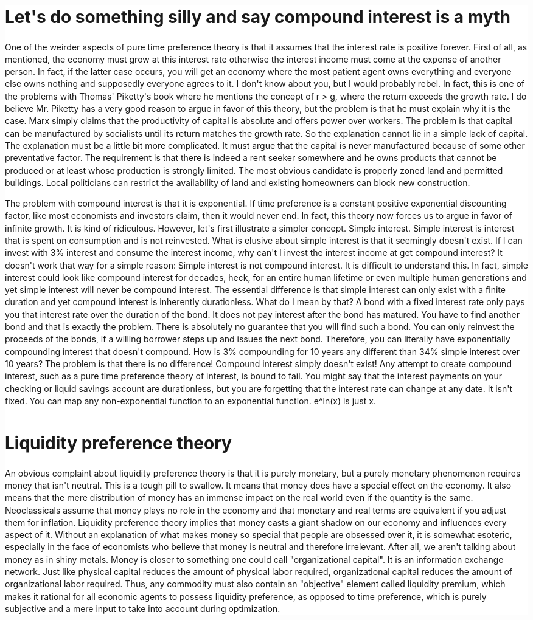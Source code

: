 # Let's do something silly and say compound interest is a myth

One of the weirder aspects of pure time preference theory is that it assumes that the interest rate is positive forever. First of all, as mentioned, the economy must grow at this interest rate otherwise the interest income must come at the expense of another person. In fact, if the latter case occurs, you will get an economy where the most patient agent owns everything and everyone else owns nothing and supposedly everyone agrees to it. I don't know about you, but I would probably rebel. In fact, this is one of the problems with Thomas' Piketty's book where he mentions the concept of r > g, where the return exceeds the growth rate. I do believe Mr. Piketty has a very good reason to argue in favor of this theory, but the problem is that he must explain why it is the case. Marx simply claims that the productivity of capital is absolute and offers power over workers. The problem is that capital can be manufactured by socialists until its return matches the growth rate. So the explanation cannot lie in a simple lack of capital. The explanation must be a little bit more complicated. It must argue that the capital is never manufactured because of some other preventative factor. The requirement is that there is indeed a rent seeker somewhere and he owns products that cannot be produced or at least whose production is strongly limited. The most obvious candidate is properly zoned land and permitted buildings. Local politicians can restrict the availability of land and existing homeowners can block new construction.

The problem with compound interest is that it is exponential. If time preference is a constant positive exponential discounting factor, like most economists and investors claim, then it would never end. In fact, this theory now forces us to argue in favor of infinite growth. It is kind of ridiculous. However, let's first illustrate a simpler concept. Simple interest. Simple interest is interest that is spent on consumption and is not reinvested. What is elusive about simple interest is that it seemingly doesn't exist. If I can invest with 3% interest and consume the interest income, why can't I invest the interest income at get compound interest? It doesn't work that way for a simple reason: Simple interest is not compound interest. It is difficult to understand this. In fact, simple interest could look like compound interest for decades, heck, for an entire human lifetime or even multiple human generations and yet simple interest will never be compound interest. The essential difference is that simple interest can only exist with a finite duration and yet compound interest is inherently durationless. What do I mean by that? A bond with a fixed interest rate only pays you that interest rate over the duration of the bond. It does not pay interest after the bond has matured. You have to find another bond and that is exactly the problem. There is absolutely no guarantee that you will find such a bond. You can only reinvest the proceeds of the bonds, if a willing borrower steps up and issues the next bond. Therefore, you can literally have exponentially compounding interest that doesn't compound. How is 3% compounding for 10 years any different than 34% simple interest over 10 years? The problem is that there is no difference! Compound interest simply doesn't exist! Any attempt to create compound interest, such as a pure time preference theory of interest, is bound to fail. You might say that the interest payments on your checking or liquid savings account are durationless, but you are forgetting that the interest rate can change at any date. It isn't fixed. You can map any non-exponential function to an exponential function. e^ln(x) is just x.

# Liquidity preference theory

An obvious complaint about liquidity preference theory is that it is purely monetary, but a purely monetary phenomenon requires money that isn't neutral. This is a tough pill to swallow. It means that money does have a special effect on the economy. It also means that the mere distribution of money has an immense impact on the real world even if the quantity is the same. Neoclassicals assume that money plays no role in the economy and that monetary and real terms are equivalent if you adjust them for inflation. Liquidity preference theory implies that money casts a giant shadow on our economy and influences every aspect of it. Without an explanation of what makes money so special that people are obsessed over it, it is somewhat esoteric, especially in the face of economists who believe that money is neutral and therefore irrelevant. After all, we aren't talking about money as in shiny metals. Money is closer to something one could call "organizational capital". It is an information exchange network. Just like physical capital reduces the amount of physical labor required, organizational capital reduces the amount of organizational labor required. Thus, any commodity must also contain an "objective" element called liquidity premium, which makes it rational for all economic agents to possess liquidity preference, as opposed to time preference, which is purely subjective and a mere input to take into account during optimization.
